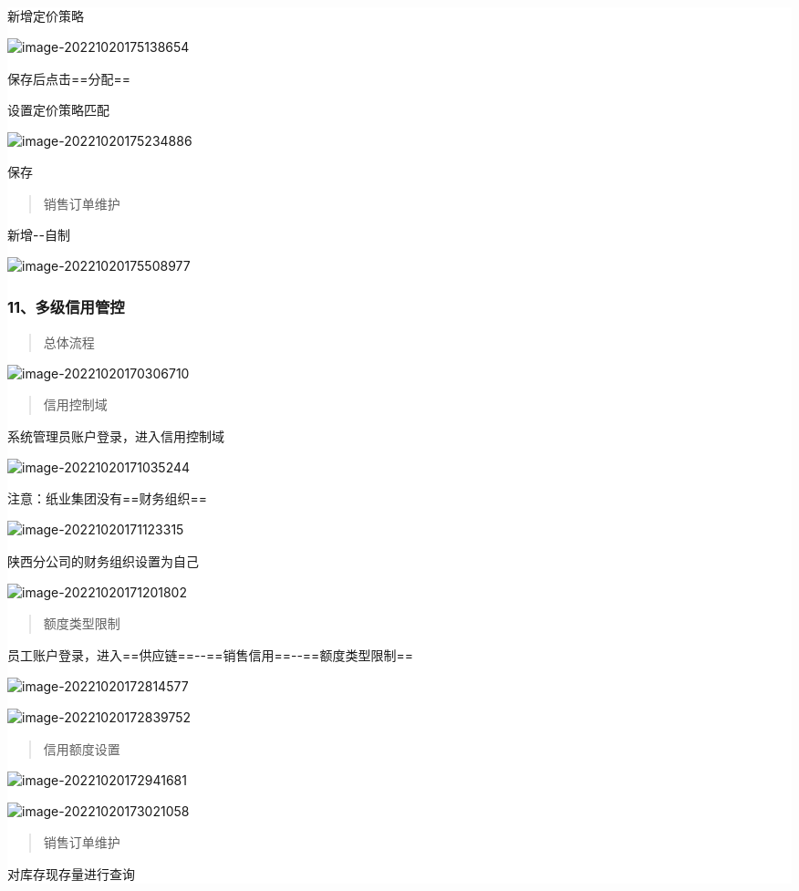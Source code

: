 新增定价策略

![image-20221020175138654](F:%5Cyonyou%5CReact%5CYonBIP%20images%5Cimage-20221020175138654.png)

保存后点击==分配==

设置定价策略匹配

![image-20221020175234886](F:%5Cyonyou%5CReact%5CYonBIP%20images%5Cimage-20221020175234886.png)

保存

> 销售订单维护

新增--自制

![image-20221020175508977](F:%5Cyonyou%5CReact%5CYonBIP%20images%5Cimage-20221020175508977.png)



### 11、多级信用管控

> 总体流程

![image-20221020170306710](F:%5Cyonyou%5CReact%5CYonBIP%20images%5Cimage-20221020170306710.png)

> 信用控制域

系统管理员账户登录，进入信用控制域

![image-20221020171035244](F:%5Cyonyou%5CReact%5CYonBIP%20images%5Cimage-20221020171035244.png)

注意：纸业集团没有==财务组织==

![image-20221020171123315](F:%5Cyonyou%5CReact%5CYonBIP%20images%5Cimage-20221020171123315.png)

陕西分公司的财务组织设置为自己

![image-20221020171201802](F:%5Cyonyou%5CReact%5CYonBIP%20images%5Cimage-20221020171201802.png)

> 额度类型限制

员工账户登录，进入==供应链==--==销售信用==--==额度类型限制==

![image-20221020172814577](F:%5Cyonyou%5CReact%5CYonBIP%20images%5Cimage-20221020172814577.png)

![image-20221020172839752](F:%5Cyonyou%5CReact%5CYonBIP%20images%5Cimage-20221020172839752.png)

> 信用额度设置

![image-20221020172941681](F:%5Cyonyou%5CReact%5CYonBIP%20images%5Cimage-20221020172941681.png)

![image-20221020173021058](F:%5Cyonyou%5CReact%5CYonBIP%20images%5Cimage-20221020173021058.png)

> 销售订单维护

对库存现存量进行查询
